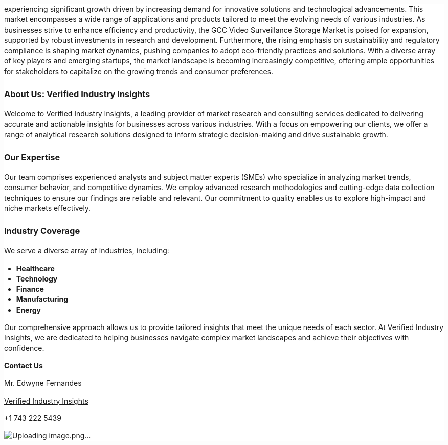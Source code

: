 experiencing significant growth driven by increasing demand for innovative solutions and technological advancements. This market encompasses a wide range of applications and products tailored to meet the evolving needs of various industries. As businesses strive to enhance efficiency and productivity, the GCC Video Surveillance Storage Market is poised for expansion, supported by robust investments in research and development. Furthermore, the rising emphasis on sustainability and regulatory compliance is shaping market dynamics, pushing companies to adopt eco-friendly practices and solutions. With a diverse array of key players and emerging startups, the market landscape is becoming increasingly competitive, offering ample opportunities for stakeholders to capitalize on the growing trends and consumer preferences.</p><h3>About Us: Verified Industry Insights</h3><p>Welcome to Verified Industry Insights, a leading provider of market research and consulting services dedicated to delivering accurate and actionable insights for businesses across various industries. With a focus on empowering our clients, we offer a range of analytical research solutions designed to inform strategic decision-making and drive sustainable growth.</p><h3>Our Expertise</h3><p>Our team comprises experienced analysts and subject matter experts (SMEs) who specialize in analyzing market trends, consumer behavior, and competitive dynamics. We employ advanced research methodologies and cutting-edge data collection techniques to ensure our findings are reliable and relevant. Our commitment to quality enables us to explore high-impact and niche markets effectively.</p><h3>Industry Coverage</h3><p>We serve a diverse array of industries, including:</p><ul><li><strong>Healthcare</strong></li><li><strong>Technology</strong></li><li><strong>Finance</strong></li><li><strong>Manufacturing</strong></li><li><strong>Energy</strong></li></ul><p>Our comprehensive approach allows us to provide tailored insights that meet the unique needs of each sector. At Verified Industry Insights, we are dedicated to helping businesses navigate complex market landscapes and achieve their objectives with confidence.</p><p><strong>Contact Us</strong></p><p>Mr. Edwyne Fernandes</p><p><a href="https://www.verifiedindustryinsights.com/">Verified Industry Insights</a></p><p>+1 743 222 5439</p>
![Uploading image.png…]()
